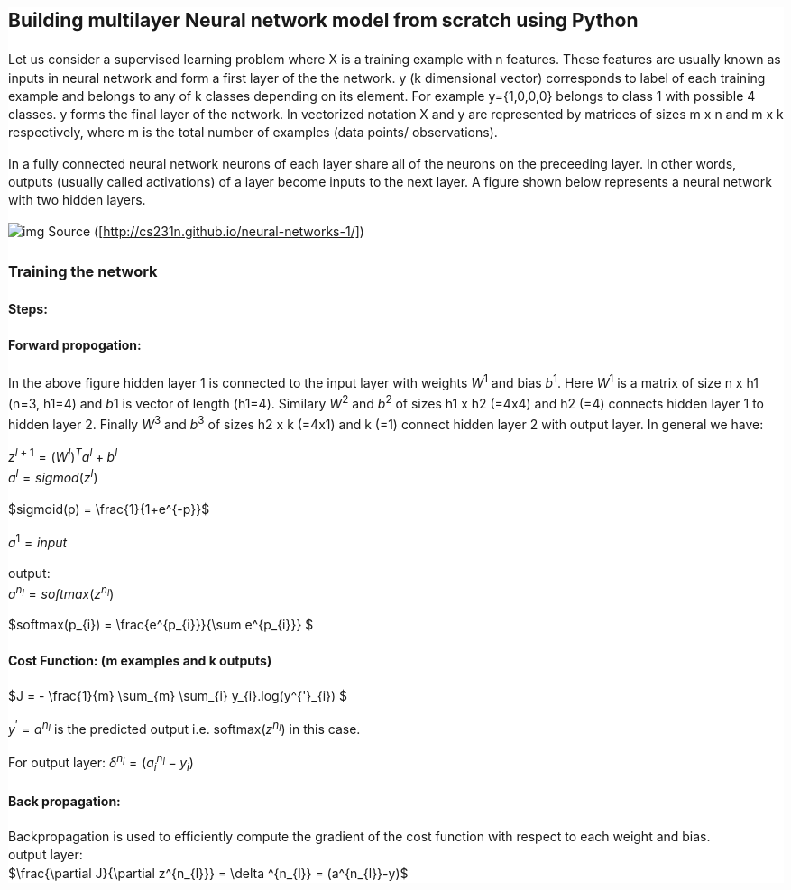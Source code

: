 
## Building multilayer Neural network model from scratch using Python
Let us consider a supervised learning problem where X is a training example with n features. These features are usually known as inputs in neural network and form a first layer of the the network. y (k dimensional vector) corresponds to label of each training example and belongs to any of k classes depending on its element. For example y={1,0,0,0} belongs to class 1 with possible 4 classes. y forms the final layer of the network. In vectorized notation X and y are represented by matrices of sizes m x n and m x k respectively, where m is the total number of examples (data points/ observations). 

In a fully connected neural network neurons of each layer share all of the neurons on the preceeding layer. In other words, outputs (usually called activations) of a layer become inputs to the next layer. A figure shown below represents a neural network with two hidden layers. 



![img](http://cs231n.github.io/assets/nn1/neural_net2.jpeg)
Source ([http://cs231n.github.io/neural-networks-1/])

### Training the network
 

#### Steps:

#### Forward propogation:<br>
In the above figure hidden layer 1 is connected to the input layer with weights $W^{1}$ and bias $b^{1}$. Here $W^{1}$ is a matrix of size n x h1 (n=3, h1=4) and $b{1}$ is vector of length (h1=4). Similary $W^{2}$ and $b^{2}$ of sizes h1 x h2 (=4x4) and h2 (=4) connects hidden layer 1 to hidden layer 2. Finally $W^{3}$ and $b^{3}$ of sizes h2 x k (=4x1) and k (=1) connect hidden layer 2 with output layer. In general we have:<br>

$z^{l+1} = (W^{l})^{T}a^{l} + b^{l}$ <br>
$a^{l} = sigmod(z^{l})$ <br>

$sigmoid(p) = \frac{1}{1+e^{-p}}$ <br>

$a^{1} = input$

output:<br>
$a^{n_{l}} = softmax(z^{n_{l}})$ <br>

$softmax(p_{i}) = \frac{e^{p_{i}}}{\sum e^{p_{i}}} $


#### Cost Function: (m examples and k outputs)<br>
$J = - \frac{1}{m} \sum_{m} \sum_{i} y_{i}.log(y^{'}_{i}) $ <br>

$y^{'}=a^{n_{l}}$ is the predicted output i.e. softmax($z^{n_{l}}$) in this case. <br>

For output layer:
$\delta^{n_{l}} = (a^{n_{l}}_{i}-y_{i})$


#### Back propagation:<br>
Backpropagation is used to efficiently compute the gradient of the cost function with respect to each weight and bias. <br>
output layer:<br>
$\frac{\partial J}{\partial z^{n_{l}}} = \delta ^{n_{l}} = (a^{n_{l}}-y)$  
